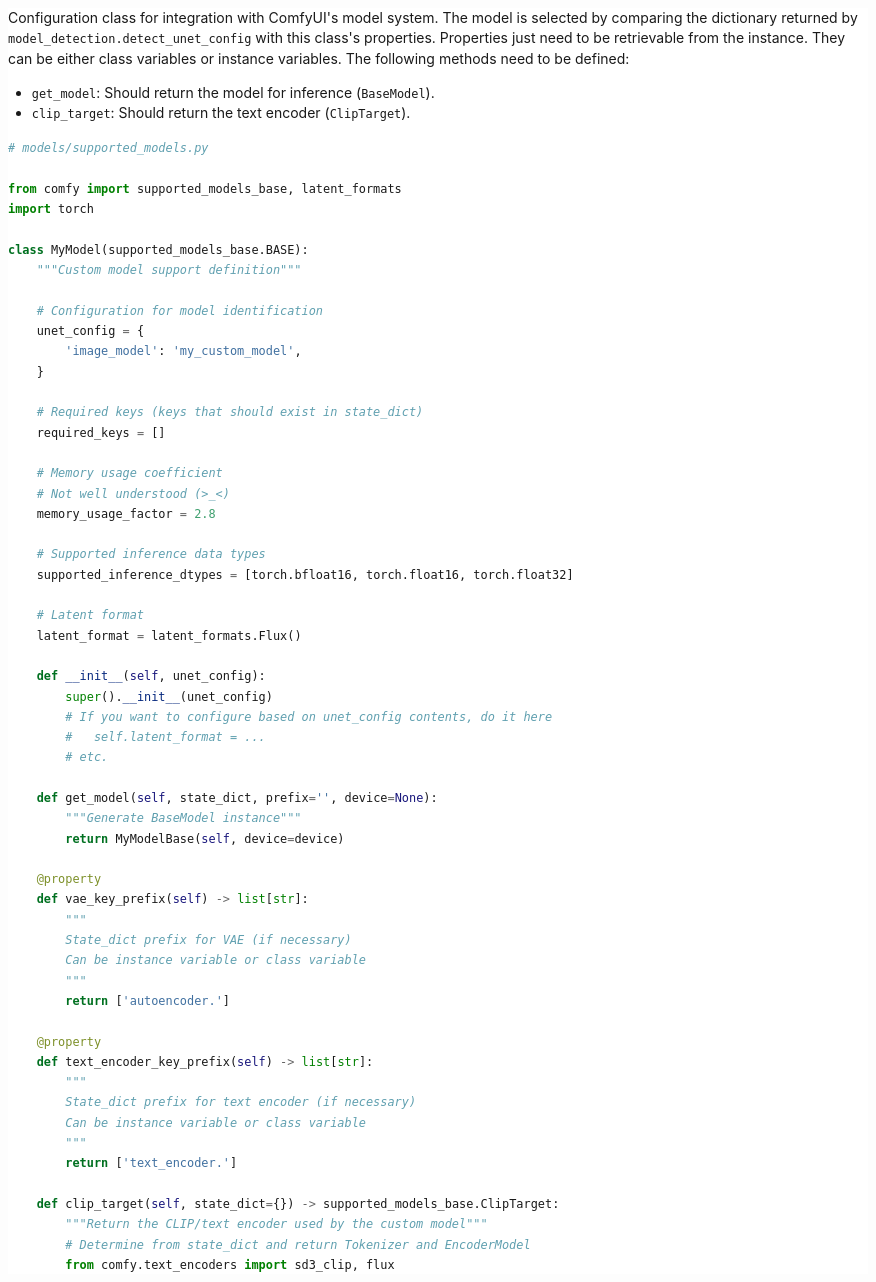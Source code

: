 Configuration class for integration with ComfyUI's model system. The model is selected by comparing the dictionary returned by `model_detection.detect_unet_config` with this class's properties. Properties just need to be retrievable from the instance. They can be either class variables or instance variables. The following methods need to be defined:
- `get_model`: Should return the model for inference (`BaseModel`).
- `clip_target`: Should return the text encoder (`ClipTarget`).

```python
# models/supported_models.py

from comfy import supported_models_base, latent_formats
import torch

class MyModel(supported_models_base.BASE):
    """Custom model support definition"""

    # Configuration for model identification
    unet_config = {
        'image_model': 'my_custom_model',
    }

    # Required keys (keys that should exist in state_dict)
    required_keys = []

    # Memory usage coefficient
    # Not well understood (>_<)
    memory_usage_factor = 2.8

    # Supported inference data types
    supported_inference_dtypes = [torch.bfloat16, torch.float16, torch.float32]

    # Latent format
    latent_format = latent_formats.Flux()

    def __init__(self, unet_config):
        super().__init__(unet_config)
        # If you want to configure based on unet_config contents, do it here
        #   self.latent_format = ...
        # etc.

    def get_model(self, state_dict, prefix='', device=None):
        """Generate BaseModel instance"""
        return MyModelBase(self, device=device)

    @property
    def vae_key_prefix(self) -> list[str]:
        """
        State_dict prefix for VAE (if necessary)
        Can be instance variable or class variable
        """
        return ['autoencoder.']

    @property
    def text_encoder_key_prefix(self) -> list[str]:
        """
        State_dict prefix for text encoder (if necessary)
        Can be instance variable or class variable
        """
        return ['text_encoder.']

    def clip_target(self, state_dict={}) -> supported_models_base.ClipTarget:
        """Return the CLIP/text encoder used by the custom model"""
        # Determine from state_dict and return Tokenizer and EncoderModel
        from comfy.text_encoders import sd3_clip, flux
```